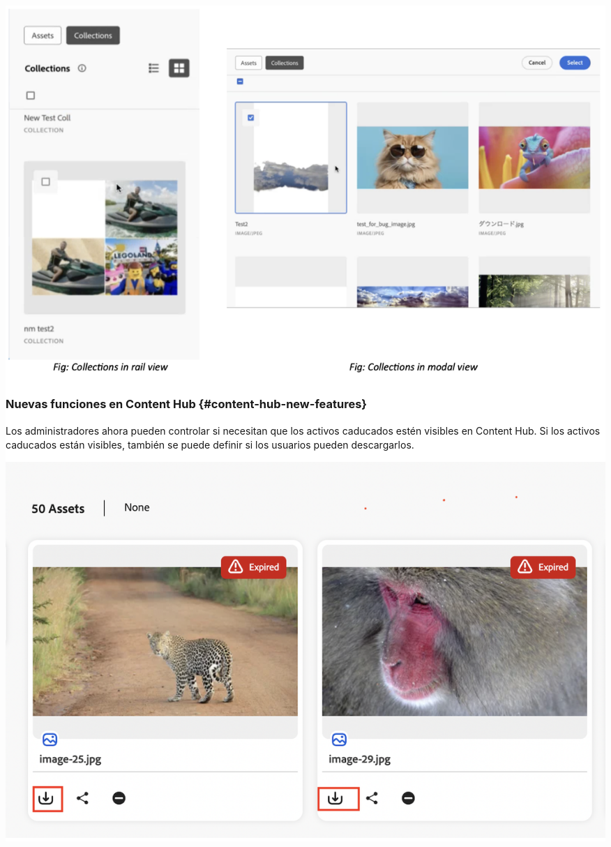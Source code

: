 ![Colecciones del selector de recursos](/help/assets/assets/collections-rail-modal-view.png)

### Nuevas funciones en Content Hub {#content-hub-new-features}

Los administradores ahora pueden controlar si necesitan que los activos caducados estén visibles en Content Hub. Si los activos caducados están visibles, también se puede definir si los usuarios pueden descargarlos.

![Activos caducados en Content Hub](/help/assets/assets/view-download-expired-assets.png)